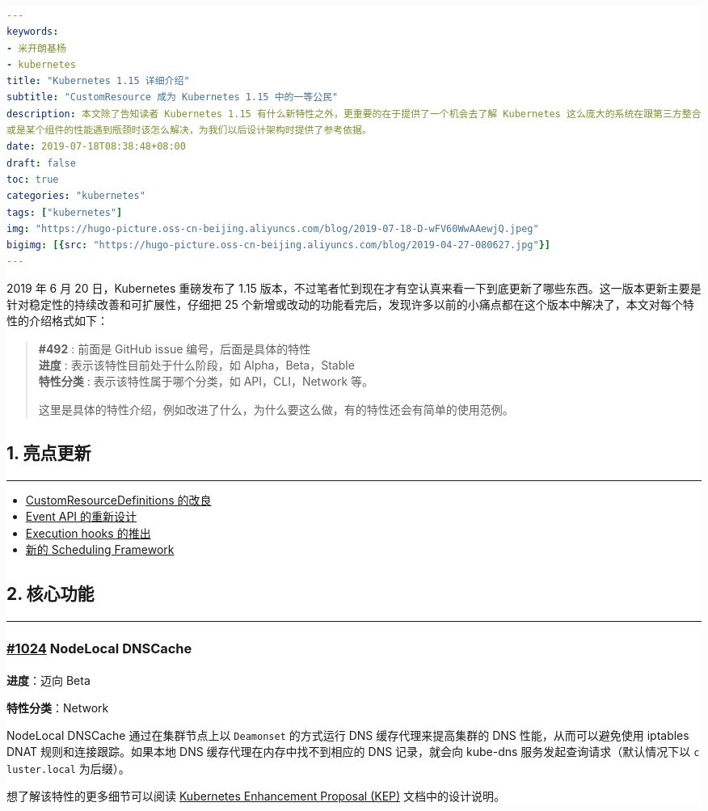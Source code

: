 ```yaml
---
keywords:
- 米开朗基杨
- kubernetes
title: "Kubernetes 1.15 详细介绍"
subtitle: "CustomResource 成为 Kubernetes 1.15 中的一等公民"
description: 本文除了告知读者 Kubernetes 1.15 有什么新特性之外，更重要的在于提供了一个机会去了解 Kubernetes 这么庞大的系统在跟第三方整合或是某个组件的性能遇到瓶颈时该怎么解决，为我们以后设计架构时提供了参考依据。
date: 2019-07-18T08:38:48+08:00
draft: false
toc: true
categories: "kubernetes"
tags: ["kubernetes"]
img: "https://hugo-picture.oss-cn-beijing.aliyuncs.com/blog/2019-07-18-D-wFV60WwAAewjQ.jpeg"
bigimg: [{src: "https://hugo-picture.oss-cn-beijing.aliyuncs.com/blog/2019-04-27-080627.jpg"}]
---
```


2019 年 6 月 20 日，Kubernetes 重磅发布了 1.15 版本，不过笔者忙到现在才有空认真来看一下到底更新了哪些东西。这一版本更新主要是针对稳定性的持续改善和可扩展性，仔细把 25 个新增或改动的功能看完后，发现许多以前的小痛点都在这个版本中解决了，本文对每个特性的介绍格式如下：

> **#492** : 前面是 GitHub issue 编号，后面是具体的特性<br />
> **进度** : 表示该特性目前处于什么阶段，如 Alpha，Beta，Stable<br />
> **特性分类** : 表示该特性属于哪个分类，如 API，CLI，Network 等。<br />
>
> 这里是具体的特性介绍，例如改进了什么，为什么要这么做，有的特性还会有简单的使用范例。

## <span id="inline-toc">1.</span> 亮点更新

----

+ [CustomResourceDefinitions 的改良](https://sysdig.com/blog/whats-new-kubernetes-1-15/#95)
+ [Event API 的重新设计](https://sysdig.com/blog/whats-new-kubernetes-1-15/#383)
+ [Execution hooks 的推出](https://sysdig.com/blog/whats-new-kubernetes-1-15/#962)
+ [新的 Scheduling Framework](https://sysdig.com/blog/whats-new-kubernetes-1-15/#624)

## <span id="inline-toc">2.</span> 核心功能

----

### [#1024](https://github.com/kubernetes/enhancements/issues/1024) NodeLocal DNSCache

**进度**：迈向 Beta

**特性分类**：Network

NodeLocal DNSCache 通过在集群节点上以 `Deamonset` 的方式运行 DNS 缓存代理来提高集群的 DNS 性能，从而可以避免使用 iptables DNAT 规则和连接跟踪。如果本地 DNS 缓存代理在内存中找不到相应的 DNS 记录，就会向 kube-dns 服务发起查询请求（默认情况下以 `cluster.local` 为后缀）。

想了解该特性的更多细节可以阅读 [Kubernetes Enhancement Proposal (KEP)](https://github.com/kubernetes/enhancements/blob/master/keps/sig-network/20190424-NodeLocalDNS-beta-proposal.md) 文档中的设计说明。
